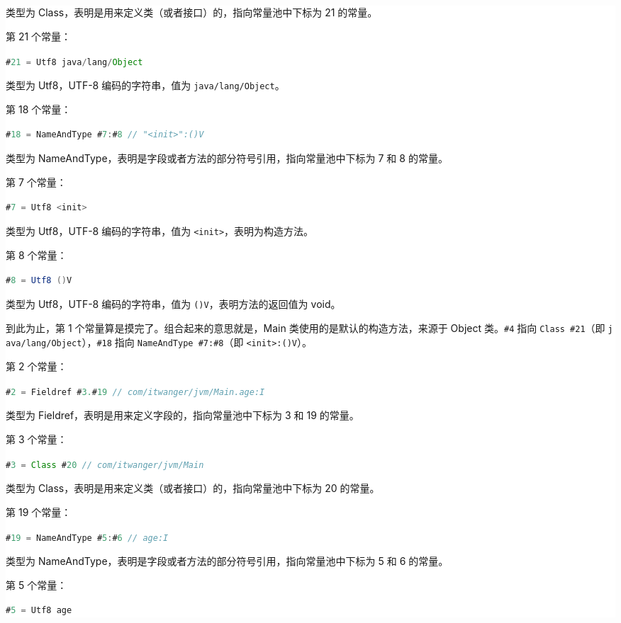 类型为 Class，表明是用来定义类（或者接口）的，指向常量池中下标为 21 的常量。

第 21 个常量：

```java
#21 = Utf8 java/lang/Object
```

类型为 Utf8，UTF-8 编码的字符串，值为 `java/lang/Object`。

第 18 个常量：

```java
#18 = NameAndType #7:#8 // "<init>":()V
```

类型为 NameAndType，表明是字段或者方法的部分符号引用，指向常量池中下标为 7 和 8 的常量。

第 7 个常量：

```java
#7 = Utf8 <init>
```

类型为 Utf8，UTF-8 编码的字符串，值为 `<init>`，表明为构造方法。

第 8 个常量：

```java
#8 = Utf8 ()V
```

类型为 Utf8，UTF-8 编码的字符串，值为 `()V`，表明方法的返回值为 void。

到此为止，第 1 个常量算是摸完了。组合起来的意思就是，Main 类使用的是默认的构造方法，来源于 Object 类。`#4` 指向 `Class #21`（即 `java/lang/Object`），`#18` 指向 `NameAndType #7:#8`（即 `<init>:()V`）。

第 2 个常量：

```java
#2 = Fieldref #3.#19 // com/itwanger/jvm/Main.age:I
```

类型为 Fieldref，表明是用来定义字段的，指向常量池中下标为 3 和 19 的常量。

第 3 个常量：

```java
#3 = Class #20 // com/itwanger/jvm/Main
```

类型为 Class，表明是用来定义类（或者接口）的，指向常量池中下标为 20 的常量。

第 19 个常量：

```java
#19 = NameAndType #5:#6 // age:I
```

类型为 NameAndType，表明是字段或者方法的部分符号引用，指向常量池中下标为 5 和 6 的常量。

第 5 个常量：

```java
#5 = Utf8 age
```
